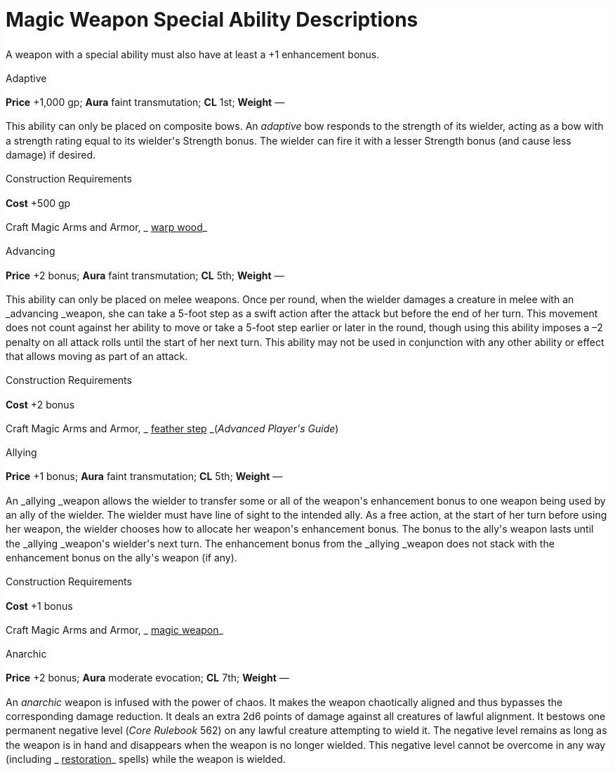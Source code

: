 # Magic Weapon Special Ability Descriptions

A weapon with a special ability must also have at least a +1 enhancement bonus.

Adaptive

**Price** +1,000 gp; **Aura** faint transmutation; **CL** 1st; **Weight** —

This ability can only be placed on composite bows. An _adaptive_ bow responds to the strength of its wielder, acting as a bow with a strength rating equal to its wielder's Strength bonus. The wielder can fire it with a lesser Strength bonus (and cause less damage) if desired.

Construction Requirements

**Cost** +500 gp

Craft Magic Arms and Armor, _ [warp wood](spells/warpWood.md#_warp-wood)_

Advancing

**Price** +2 bonus; **Aura** faint transmutation; **CL** 5th; **Weight** —

This ability can only be placed on melee weapons. Once per round, when the wielder damages a creature in melee with an _advancing _weapon, she can take a 5-foot step as a swift action after the attack but before the end of her turn. This movement does not count against her ability to move or take a 5-foot step earlier or later in the round, though using this ability imposes a –2 penalty on all attack rolls until the start of her next turn. This ability may not be used in conjunction with any other ability or effect that allows moving as part of an attack.

Construction Requirements

**Cost** +2 bonus

Craft Magic Arms and Armor, _ [feather step](advanced/spells/featherStep.md#_feather-step) _(_Advanced Player's Guide_)

Allying

**Price** +1 bonus; **Aura** faint transmutation; **CL** 5th; **Weight** —

An _allying _weapon allows the wielder to transfer some or all of the weapon's enhancement bonus to one weapon being used by an ally of the wielder. The wielder must have line of sight to the intended ally. As a free action, at the start of her turn before using her weapon, the wielder chooses how to allocate her weapon's enhancement bonus. The bonus to the ally's weapon lasts until the _allying _weapon's wielder's next turn. The enhancement bonus from the _allying _weapon does not stack with the enhancement bonus on the ally's weapon (if any).

Construction Requirements

**Cost** +1 bonus

Craft Magic Arms and Armor, _ [magic weapon](spells/magicWeapon.md#_magic-weapon)_

Anarchic

**Price** +2 bonus; **Aura** moderate evocation; **CL** 7th; **Weight** —

An _anarchic_ weapon is infused with the power of chaos. It makes the weapon chaotically aligned and thus bypasses the corresponding damage reduction. It deals an extra 2d6 points of damage against all creatures of lawful alignment. It bestows one permanent negative level (_Core Rulebook_ 562) on any lawful creature attempting to wield it. The negative level remains as long as the weapon is in hand and disappears when the weapon is no longer wielded. This negative level cannot be overcome in any way (including _ [restoration](spells/restoration.md#_restoration)_ spells) while the weapon is wielded.
